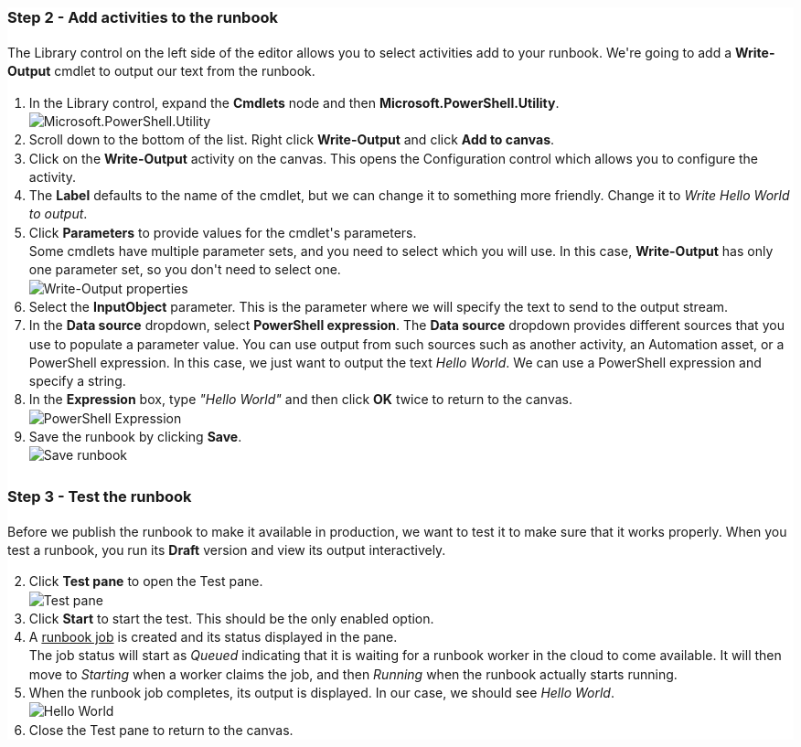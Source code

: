 ### Step 2 - Add activities to the runbook

The Library control on the left side of the editor allows you to select activities add to your runbook.  We're going to add a **Write-Output** cmdlet to output our text from the runbook.

1.   In the Library control, expand the **Cmdlets** node and then **Microsoft.PowerShell.Utility**.<br>
![Microsoft.PowerShell.Utility](media/automation-first-runbook/cmdlets-powershell-utility.png)
2.   Scroll down to the bottom of the list.  Right click **Write-Output** and click **Add to canvas**.
4.   Click on the  **Write-Output** activity on the canvas.  This opens the Configuration control which allows you to configure the activity.
5.   The **Label** defaults to the name of the cmdlet, but we can change it to something more friendly. Change it to *Write Hello World to output*.
6.   Click **Parameters** to provide values for the cmdlet's parameters.  
Some cmdlets have multiple parameter sets, and you need to select which you will use.  In this case, **Write-Output** has only one parameter set, so you don't need to select one. <br>
![Write-Output properties](media/automation-first-runbook/write-output-properties.png)
7.   Select the **InputObject** parameter.  This is the parameter where we will specify the text to send to the output stream.
9.   In the **Data source** dropdown, select **PowerShell expression**.
The **Data source** dropdown provides different sources that you use to populate a parameter value.  You can use output from such sources such as another activity, an Automation asset, or a PowerShell expression.  In this case, we just want to output the text *Hello World*.  We can use a PowerShell expression and specify a string.
10.   In the **Expression** box, type *"Hello World"* and then click **OK** twice to return to the canvas.<br>
![PowerShell Expression](media/automation-first-runbook/expression-hello-world.png)
11.   Save the runbook by clicking **Save**.<br>
![Save runbook](media/automation-first-runbook/runbook-edit-toolbar-save.png)

### Step 3 - Test the runbook

Before we publish the runbook to make it available in production, we want to test it to make sure that it works properly.  When you test a runbook, you run its **Draft** version and view its output interactively.  
 
2. Click **Test pane** to open the Test pane.<br>
![Test pane](media/automation-first-runbook/runbook-edit-toolbar-test-pane.png)
2. Click **Start** to start the test.  This should be the only enabled option.
3. A [runbook job](automation-runbook-execution) is created and its status displayed in the pane.  
The job status will start as *Queued* indicating that it is waiting for a runbook worker in the cloud to come available.  It will then move to *Starting*  when a worker claims the job, and then *Running* when the runbook actually starts running.  
4. When the runbook job completes, its output is displayed.  In our case, we should see *Hello World*.<br>
![Hello World](media/automation-first-runbook/test-output-hello-world.png)
5. Close the Test pane to return to the canvas.
